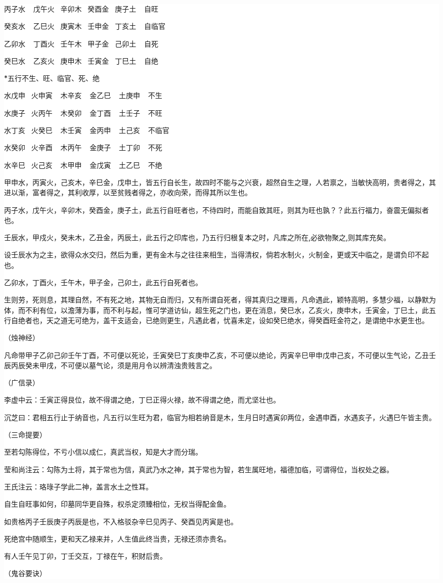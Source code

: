 丙子水    戊午火   辛卯木   癸酉金   庚子土    自旺

癸亥水    乙巳火   庚寅木   壬申金   丁亥土    自临官

乙卯水    丁酉火   壬午木   甲子金    己卯土    自死 

癸巳水    乙亥火   庚申木   壬寅金   丁巳土     自绝

*五行不生、旺、临官、死、绝

水戊申   火申寅    木辛亥    金乙巳    土庚申     不生

水庚子   火丙午    木癸卯    金丁酉    土壬子    不旺

水丁亥   火癸巳    木壬寅    金丙申    土己亥     不临官

水癸卯   火辛酉    木丙午    金庚子    土丁卯    不死

水辛巳   火己亥    木甲申    金戊寅    土乙巳    不绝

甲申水，丙寅火，己亥木，辛巳金，戊申土，皆五行自长生，故四时不能与之兴衰，超然自生之理，人若禀之，当敏快高明，贵者得之，其进以渐，富者得之，其利收厚，以至贫贱者得之，亦收向荣，而得其所以生也。

丙子水，戊午火，辛卯木，癸酉金，庚子土，此五行自旺者也，不待四时，而能自致其旺，则其为旺也孰？？此五行福力，奋震无偏拟者也。

壬辰水，甲戍火，癸未木，乙丑金，丙辰土，此五行之印库也，乃五行归根复本之时，凡库之所在,必欲物聚之,则其库充矣。

设壬辰水为之主，欲得众水交归，然后为重，更有金木与之往往来相生，当得清权，倘若水制火，火制金，更或天中临之，是谓负印不起也。

乙卯水，丁酉火，壬午木，甲子金，己卯土，此五行自死者也。

生则劳，死则息，其理自然，不有死之地，其物无自而归，又有所谓自死者，得其真归之理焉，凡命遇此，颖特高明，多慧少福，以静默为体，而不利有位，以澹薄为事，而不利与起，惟可学道访仙，超生死之门也，更在消息，癸巳水，乙亥火，庚申木，壬寅金，丁巳土，此五行自绝者也，天之道无可绝为，盖干支适会，已绝则更生，凡遇此者，忧喜未定，设如癸巳绝水，得癸酉旺金符之，是谓绝中水更生也。

（烛神经）

凡命带甲子乙卯己卯壬午丁酉，不可便以死论，壬寅癸巳丁亥庚申乙亥，不可便以绝论，丙寅辛巳甲申戊申己亥，不可便以生气论，乙丑壬辰丙辰癸未甲戌，不可便以墓气论，须是用月令以辨清浊贵贱言之。

（广信录）

李虚中云：壬寅正得艮位，故不得谓之绝，丁巳正得火禄，故不得谓之绝，而尤坚壮也。

沉芝曰：君相五行止于纳音也，凡五行以生旺为君，临官为相若纳音是木，生月日时遇寅卯两位，金遇申酉，水遇亥子，火遇巳午皆主贵。

（三命提要）

至若勾陈得位，不亏小信以成仁，真武当权，知是大才而分瑞。

莹和尚注云：勾陈为土将，其于常也为信，真武乃水之神，其于常也为智，若生属旺地，福德加临，可谓得位，当权处之器。

王氏注云：珞琭子学此二神，盖言水土之性耳。

自生自旺事如何，印墓同华更自殊，权杀定须臻相位，无权当得配金鱼。

如贵格丙子壬辰庚子丙辰是也，不入格驳杂辛巳见丙子、癸酉见丙寅是也。

死绝宫中随顺生，更和天乙禄来并，人生值此终当贵，无禄还须亦贵名。

有人壬午见丁卯，丁壬交互，丁禄在午，积财后贵。

（鬼谷要诀）

